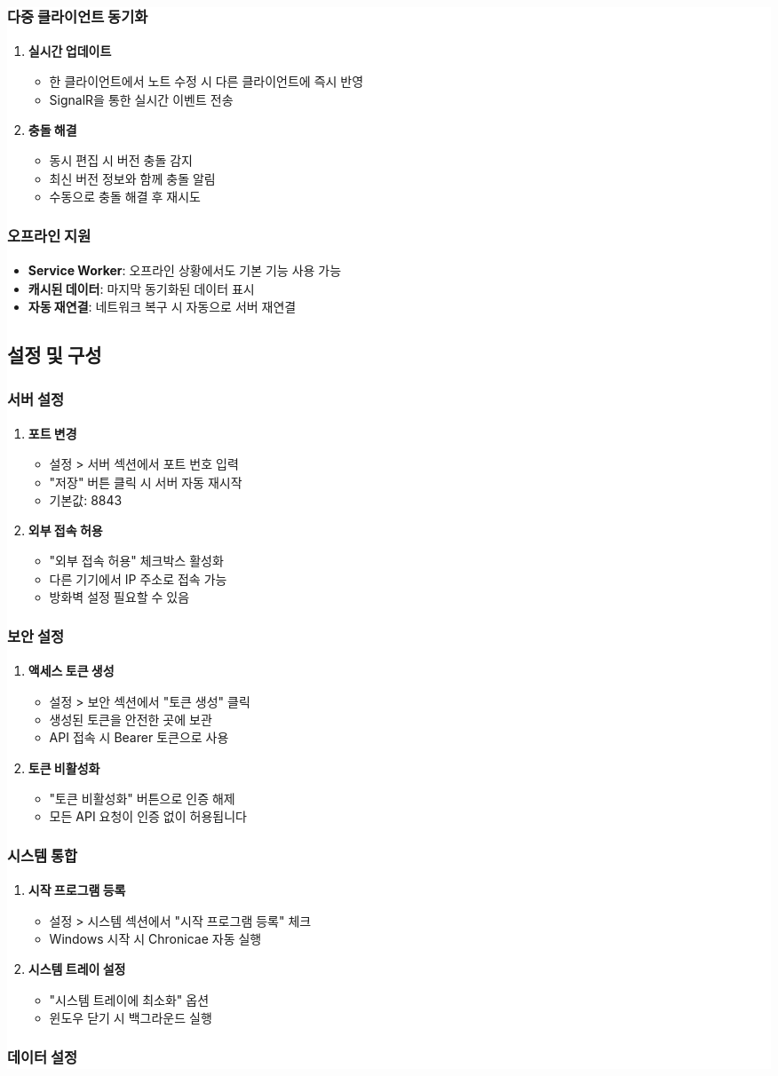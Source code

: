 ### 다중 클라이언트 동기화

1. **실시간 업데이트**
   - 한 클라이언트에서 노트 수정 시 다른 클라이언트에 즉시 반영
   - SignalR을 통한 실시간 이벤트 전송

2. **충돌 해결**
   - 동시 편집 시 버전 충돌 감지
   - 최신 버전 정보와 함께 충돌 알림
   - 수동으로 충돌 해결 후 재시도

### 오프라인 지원

- **Service Worker**: 오프라인 상황에서도 기본 기능 사용 가능
- **캐시된 데이터**: 마지막 동기화된 데이터 표시
- **자동 재연결**: 네트워크 복구 시 자동으로 서버 재연결

## 설정 및 구성

### 서버 설정

1. **포트 변경**
   - 설정 > 서버 섹션에서 포트 번호 입력
   - "저장" 버튼 클릭 시 서버 자동 재시작
   - 기본값: 8843

2. **외부 접속 허용**
   - "외부 접속 허용" 체크박스 활성화
   - 다른 기기에서 IP 주소로 접속 가능
   - 방화벽 설정 필요할 수 있음

### 보안 설정

1. **액세스 토큰 생성**
   - 설정 > 보안 섹션에서 "토큰 생성" 클릭
   - 생성된 토큰을 안전한 곳에 보관
   - API 접속 시 Bearer 토큰으로 사용

2. **토큰 비활성화**
   - "토큰 비활성화" 버튼으로 인증 해제
   - 모든 API 요청이 인증 없이 허용됩니다

### 시스템 통합

1. **시작 프로그램 등록**
   - 설정 > 시스템 섹션에서 "시작 프로그램 등록" 체크
   - Windows 시작 시 Chronicae 자동 실행

2. **시스템 트레이 설정**
   - "시스템 트레이에 최소화" 옵션
   - 윈도우 닫기 시 백그라운드 실행

### 데이터 설정
